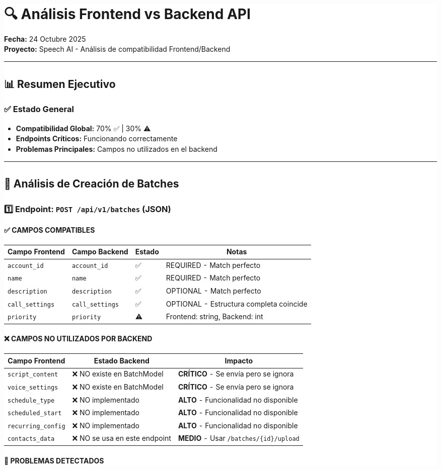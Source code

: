 # 🔍 Análisis Frontend vs Backend API

**Fecha:** 24 Octubre 2025  
**Proyecto:** Speech AI - Análisis de compatibilidad Frontend/Backend

---

## 📊 Resumen Ejecutivo

### ✅ Estado General
- **Compatibilidad Global:** 70% ✅ | 30% ⚠️
- **Endpoints Críticos:** Funcionando correctamente
- **Problemas Principales:** Campos no utilizados en el backend

---

## 🎯 Análisis de Creación de Batches

### 1️⃣ Endpoint: `POST /api/v1/batches` (JSON)

#### ✅ **CAMPOS COMPATIBLES**

| Campo Frontend | Campo Backend | Estado | Notas |
|----------------|---------------|--------|-------|
| `account_id` | `account_id` | ✅ | REQUIRED - Match perfecto |
| `name` | `name` | ✅ | REQUIRED - Match perfecto |
| `description` | `description` | ✅ | OPTIONAL - Match perfecto |
| `call_settings` | `call_settings` | ✅ | OPTIONAL - Estructura completa coincide |
| `priority` | `priority` | ⚠️ | Frontend: string, Backend: int |

#### ❌ **CAMPOS NO UTILIZADOS POR BACKEND**

| Campo Frontend | Estado Backend | Impacto |
|----------------|----------------|---------|
| `script_content` | ❌ NO existe en BatchModel | **CRÍTICO** - Se envía pero se ignora |
| `voice_settings` | ❌ NO existe en BatchModel | **CRÍTICO** - Se envía pero se ignora |
| `schedule_type` | ❌ NO implementado | **ALTO** - Funcionalidad no disponible |
| `scheduled_start` | ❌ NO implementado | **ALTO** - Funcionalidad no disponible |
| `recurring_config` | ❌ NO implementado | **ALTO** - Funcionalidad no disponible |
| `contacts_data` | ❌ NO se usa en este endpoint | **MEDIO** - Usar `/batches/{id}/upload` |

#### 🔧 **PROBLEMAS DETECTADOS**
